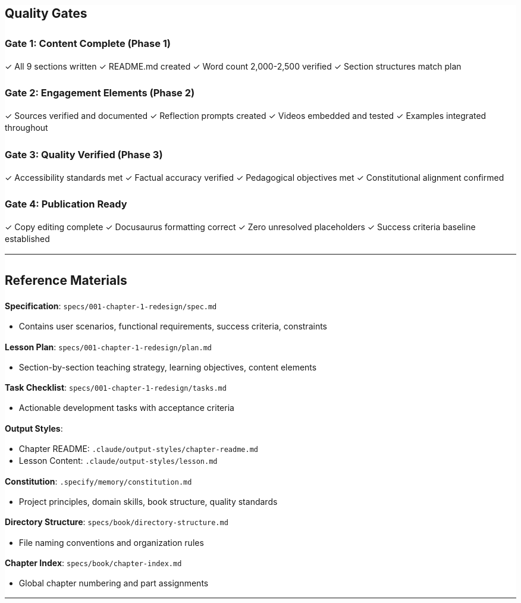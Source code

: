 
## Quality Gates

### Gate 1: Content Complete (Phase 1)
✓ All 9 sections written
✓ README.md created
✓ Word count 2,000-2,500 verified
✓ Section structures match plan

### Gate 2: Engagement Elements (Phase 2)
✓ Sources verified and documented
✓ Reflection prompts created
✓ Videos embedded and tested
✓ Examples integrated throughout

### Gate 3: Quality Verified (Phase 3)
✓ Accessibility standards met
✓ Factual accuracy verified
✓ Pedagogical objectives met
✓ Constitutional alignment confirmed

### Gate 4: Publication Ready
✓ Copy editing complete
✓ Docusaurus formatting correct
✓ Zero unresolved placeholders
✓ Success criteria baseline established

---

## Reference Materials

**Specification**: `specs/001-chapter-1-redesign/spec.md`
- Contains user scenarios, functional requirements, success criteria, constraints

**Lesson Plan**: `specs/001-chapter-1-redesign/plan.md`
- Section-by-section teaching strategy, learning objectives, content elements

**Task Checklist**: `specs/001-chapter-1-redesign/tasks.md`
- Actionable development tasks with acceptance criteria

**Output Styles**:
- Chapter README: `.claude/output-styles/chapter-readme.md`
- Lesson Content: `.claude/output-styles/lesson.md`

**Constitution**: `.specify/memory/constitution.md`
- Project principles, domain skills, book structure, quality standards

**Directory Structure**: `specs/book/directory-structure.md`
- File naming conventions and organization rules

**Chapter Index**: `specs/book/chapter-index.md`
- Global chapter numbering and part assignments

---